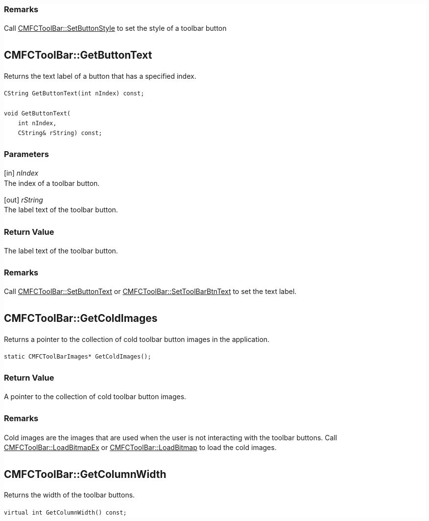 ### Remarks  
 Call [CMFCToolBar::SetButtonStyle](#setbuttonstyle) to set the style of a toolbar button  
  
##  <a name="getbuttontext"></a>  CMFCToolBar::GetButtonText  
 Returns the text label of a button that has a specified index.  
  
```  
CString GetButtonText(int nIndex) const;  
  
void GetButtonText(
    int nIndex,  
    CString& rString) const;  
```  
  
### Parameters  
 [in] *nIndex*  
 The index of a toolbar button.  
  
 [out] *rString*  
 The label text of the toolbar button.  
  
### Return Value  
 The label text of the toolbar button.  
  
### Remarks  
 Call [CMFCToolBar::SetButtonText](#setbuttontext) or [CMFCToolBar::SetToolBarBtnText](#settoolbarbtntext) to set the text label.  
  
##  <a name="getcoldimages"></a>  CMFCToolBar::GetColdImages  
 Returns a pointer to the collection of cold toolbar button images in the application.  
  
```  
static CMFCToolBarImages* GetColdImages();
```  
  
### Return Value  
 A pointer to the collection of cold toolbar button images.  
  
### Remarks  
 Cold images are the images that are used when the user is not interacting with the toolbar buttons. Call [CMFCToolBar::LoadBitmapEx](#loadbitmapex) or [CMFCToolBar::LoadBitmap](#loadbitmap) to load the cold images.  
  
##  <a name="getcolumnwidth"></a>  CMFCToolBar::GetColumnWidth  
 Returns the width of the toolbar buttons.  
  
```  
virtual int GetColumnWidth() const;  
```  
  